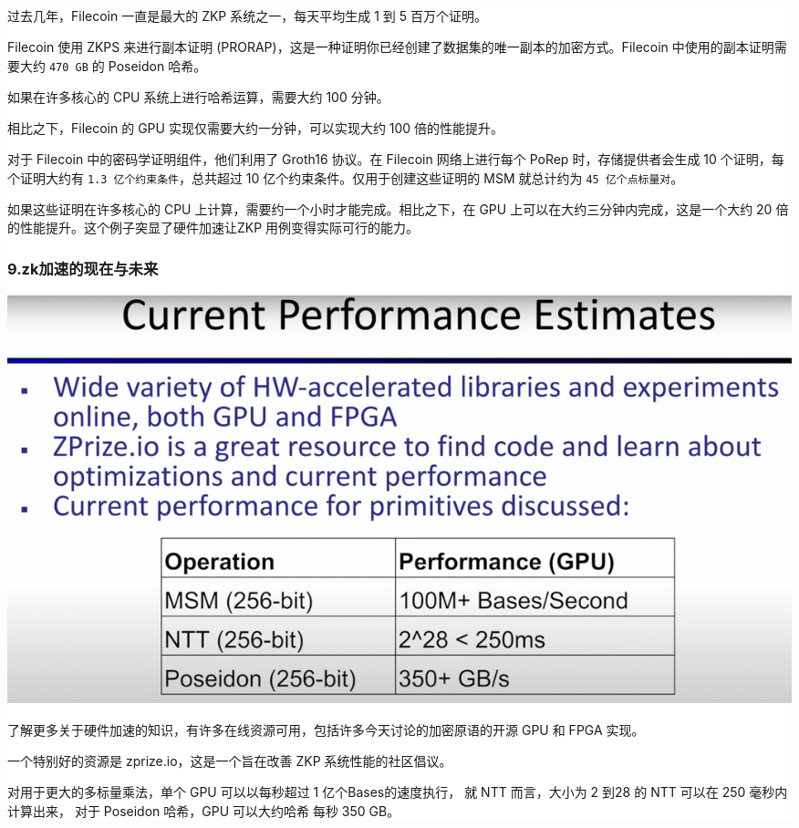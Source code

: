 
过去几年，Filecoin 一直是最大的 ZKP 系统之一，每天平均生成 1 到 5 百万个证明。

Filecoin 使用 ZKPS 来进行副本证明 (PRORAP)，这是一种证明你已经创建了数据集的唯一副本的加密方式。Filecoin 中使用的副本证明需要大约 `470 GB` 的 Poseidon 哈希。

如果在许多核心的 CPU 系统上进行哈希运算，需要大约 100 分钟。

相比之下，Filecoin 的 GPU 实现仅需要大约一分钟，可以实现大约 100 倍的性能提升。

对于 Filecoin 中的密码学证明组件，他们利用了 Groth16 协议。在 Filecoin 网络上进行每个 PoRep 时，存储提供者会生成 10 个证明，每个证明大约有 `1.3 亿个约束条件`，总共超过 10 亿个约束条件。仅用于创建这些证明的 MSM 就总计约为 `45 亿个点标量对`。

如果这些证明在许多核心的 CPU 上计算，需要约一个小时才能完成。相比之下，在 GPU 上可以在大约三分钟内完成，这是一个大约 20 倍的性能提升。这个例子突显了硬件加速让ZKP 用例变得实际可行的能力。

### 9.zk加速的现在与未来

![image-20230515174833294](./pic/image-20230515174833294.png)

了解更多关于硬件加速的知识，有许多在线资源可用，包括许多今天讨论的加密原语的开源 GPU 和 FPGA 实现。

一个特别好的资源是 zprize.io，这是一个旨在改善 ZKP 系统性能的社区倡议。

对用于更大的多标量乘法，单个 GPU 可以以每秒超过 1 亿个Bases的速度执行，
就 NTT 而言，大小为 2 到28 的 NTT 可以在 250 毫秒内计算出来，
对于 Poseidon 哈希，GPU 可以大约哈希 每秒 350 GB。

